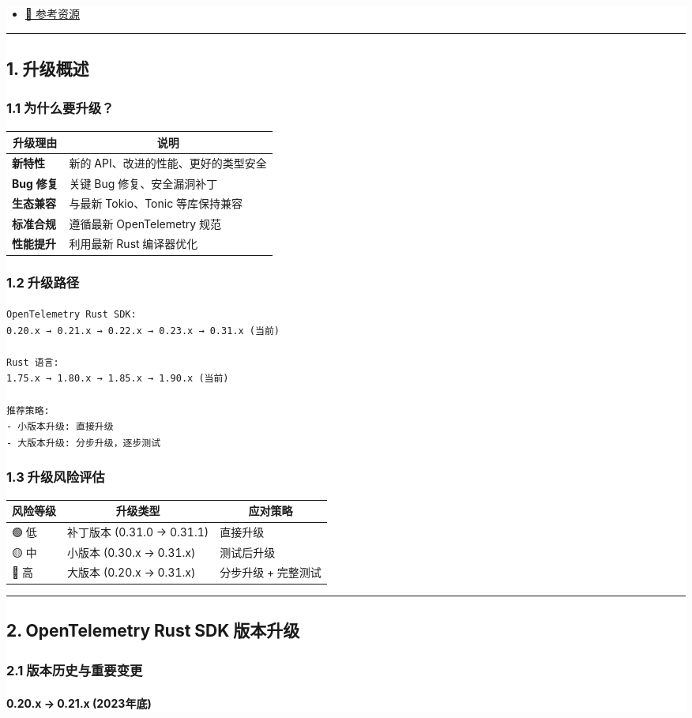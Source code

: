   - [🔗 参考资源](#-参考资源)

---

## 1. 升级概述

### 1.1 为什么要升级？

| 升级理由 | 说明 |
|---------|------|
| **新特性** | 新的 API、改进的性能、更好的类型安全 |
| **Bug 修复** | 关键 Bug 修复、安全漏洞补丁 |
| **生态兼容** | 与最新 Tokio、Tonic 等库保持兼容 |
| **标准合规** | 遵循最新 OpenTelemetry 规范 |
| **性能提升** | 利用最新 Rust 编译器优化 |

### 1.2 升级路径

```text
OpenTelemetry Rust SDK:
0.20.x → 0.21.x → 0.22.x → 0.23.x → 0.31.x (当前)

Rust 语言:
1.75.x → 1.80.x → 1.85.x → 1.90.x (当前)

推荐策略:
- 小版本升级: 直接升级
- 大版本升级: 分步升级，逐步测试
```

### 1.3 升级风险评估

| 风险等级 | 升级类型 | 应对策略 |
|---------|---------|---------|
| 🟢 低 | 补丁版本 (0.31.0 → 0.31.1) | 直接升级 |
| 🟡 中 | 小版本 (0.30.x → 0.31.x) | 测试后升级 |
| 🔴 高 | 大版本 (0.20.x → 0.31.x) | 分步升级 + 完整测试 |

---

## 2. OpenTelemetry Rust SDK 版本升级

### 2.1 版本历史与重要变更

#### 0.20.x → 0.21.x (2023年底)
